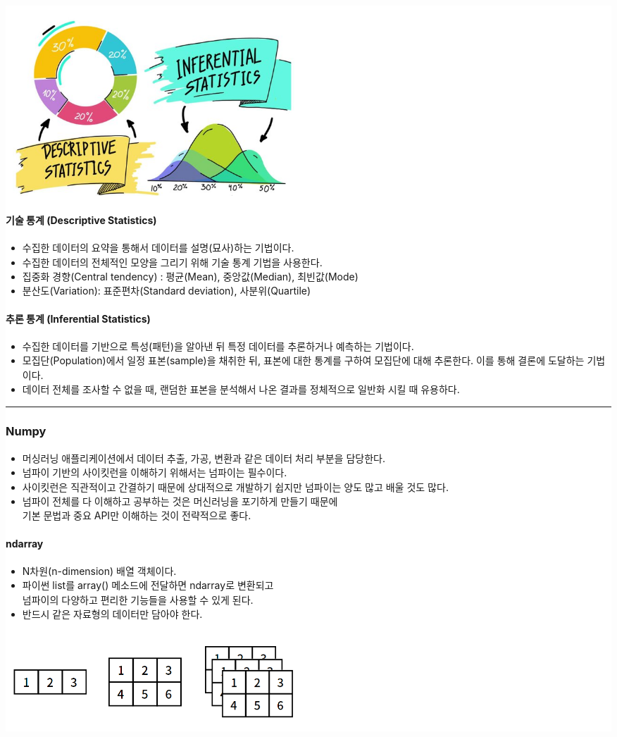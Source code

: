 <img src="./a_intro/images/statistics02.png" width="400px" style="margin-left: 10px;">  
  
#### 기술 통계 (Descriptive Statistics)
- 수집한 데이터의 요약을 통해서 데이터를 설명(묘사)하는 기법이다.
- 수집한 데이터의 전체적인 모양을 그리기 위해 기술 통계 기법을 사용한다.
- 집중화 경향(Central tendency) : 평균(Mean), 중앙값(Median), 최빈값(Mode)
- 분산도(Variation): 표준편차(Standard deviation), 사분위(Quartile)

#### 추론 통계 (Inferential Statistics)
- 수집한 데이터를 기반으로 특성(패턴)을 알아낸 뒤 특정 데이터를 추론하거나 예측하는 기법이다.
- 모집단(Population)에서 일정 표본(sample)을 채취한 뒤, 표본에 대한 통계를 구하여 모집단에 대해 추론한다. 이를 통해 결론에 도달하는 기법이다.
- 데이터 전체를 조사할 수 없을 때, 랜덤한 표본을 분석해서 나온 결과를 정체적으로 일반화 시킬 때 유용하다.

---

### Numpy
- 머싱러닝 애플리케이션에서 데이터 추출, 가공, 변환과 같은 데이터 처리 부분을 담당한다.
- 넘파이 기반의 사이킷런을 이해하기 위해서는 넘파이는 필수이다.
- 사이킷런은 직관적이고 간결하기 때문에 상대적으로 개발하기 쉽지만 넘파이는 양도 많고 배울 것도 많다.
- 넘파이 전체를 다 이해하고 공부하는 것은 머신러닝을 포기하게 만들기 때문에  
  기본 문법과 중요 API만 이해하는 것이 전략적으로 좋다.

#### ndarray
- N차원(n-dimension) 배열 객체이다.
- 파이썬 list를 array() 메소드에 전달하면 ndarray로 변환되고  
  넘파이의 다양하고 편리한 기능들을 사용할 수 있게 된다.
- 반드시 같은 자료형의 데이터만 담아야 한다.

<img src="./b_numpy/images/numpy1.png" width="400px" style="margin-left: 10px">

